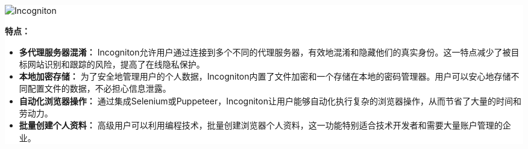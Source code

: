 ![Incogniton](https://github.com/user-attachments/assets/1ba23385-737f-4e88-b734-a173c5e8c02e)

**特点：**

- **多代理服务器混淆：** Incogniton允许用户通过连接到多个不同的代理服务器，有效地混淆和隐藏他们的真实身份。这一特点减少了被目标网站识别和跟踪的风险，提高了在线隐私保护。
- **本地加密存储：** 为了安全地管理用户的个人数据，Incogniton内置了文件加密和一个存储在本地的密码管理器。用户可以安心地存储不同配置文件的数据，不必担心信息泄露。
- **自动化浏览器操作：** 通过集成Selenium或Puppeteer，Incogniton让用户能够自动化执行复杂的浏览器操作，从而节省了大量的时间和劳动力。
- **批量创建个人资料：** 高级用户可以利用编程技术，批量创建浏览器个人资料，这一功能特别适合技术开发者和需要大量账户管理的企业。

